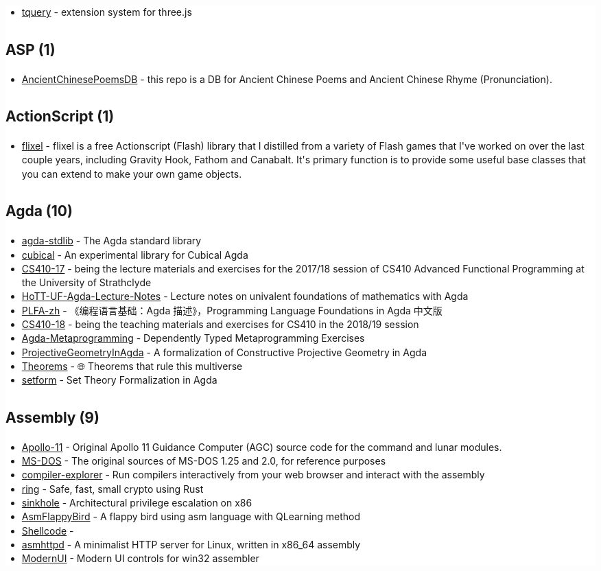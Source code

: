 - [tquery](https://github.com/jeromeetienne/tquery) - extension system for three.js

## ASP (1) 

- [AncientChinesePoemsDB](https://github.com/todototry/AncientChinesePoemsDB) - this repo is a DB for Ancient Chinese Poems and Ancient Chinese Rhyme (Pronunciation).

## ActionScript (1) 

- [flixel](https://github.com/AdamAtomic/flixel) - flixel is a free Actionscript (Flash) library that I distilled from a variety of Flash games that I've worked on over the last couple years, including Gravity Hook, Fathom and Canabalt.  It's primary function is to provide some useful base classes that you can extend to make your own game objects.

## Agda (10) 

- [agda-stdlib](https://github.com/agda/agda-stdlib) - The Agda standard library
- [cubical](https://github.com/agda/cubical) - An experimental library for Cubical Agda
- [CS410-17](https://github.com/pigworker/CS410-17) - being the lecture materials and exercises for the 2017/18 session of CS410 Advanced Functional Programming at the University of Strathclyde
- [HoTT-UF-Agda-Lecture-Notes](https://github.com/martinescardo/HoTT-UF-Agda-Lecture-Notes) - Lecture notes on univalent foundations of mathematics with Agda
- [PLFA-zh](https://github.com/Agda-zh/PLFA-zh) - 《编程语言基础：Agda 描述》，Programming Language Foundations in Agda 中文版
- [CS410-18](https://github.com/pigworker/CS410-18) - being the teaching materials and exercises for CS410 in the 2018/19 session
- [Agda-Metaprogramming](https://github.com/CodaFi/Agda-Metaprogramming) - Dependently Typed Metaprogramming Exercises
- [ProjectiveGeometryInAgda](https://github.com/GuillermoCalderon/ProjectiveGeometryInAgda) - A formalization of Constructive Projective Geometry in Agda
- [Theorems](https://github.com/ice1k/Theorems) - :globe_with_meridians: Theorems that rule this multiverse
- [setform](https://github.com/acallesalda/setform) - Set Theory Formalization in Agda

## Assembly (9) 

- [Apollo-11](https://github.com/chrislgarry/Apollo-11) - Original Apollo 11 Guidance Computer (AGC) source code for the command and lunar modules.
- [MS-DOS](https://github.com/microsoft/MS-DOS) - The original sources of MS-DOS 1.25 and 2.0, for reference purposes
- [compiler-explorer](https://github.com/compiler-explorer/compiler-explorer) - Run compilers interactively from your web browser and interact with the assembly
- [ring](https://github.com/briansmith/ring) - Safe, fast, small crypto using Rust
- [sinkhole](https://github.com/xoreaxeaxeax/sinkhole) - Architectural privilege escalation on x86
- [AsmFlappyBird](https://github.com/YueDayu/AsmFlappyBird) - A flappy bird using asm language with QLearning method
- [Shellcode](https://github.com/osirislab/Shellcode) - 
- [asmhttpd](https://github.com/jcalvinowens/asmhttpd) - A minimalist HTTP server for Linux, written in x86_64 assembly
- [ModernUI](https://github.com/mrfearless/ModernUI) - Modern UI controls for win32 assembler

